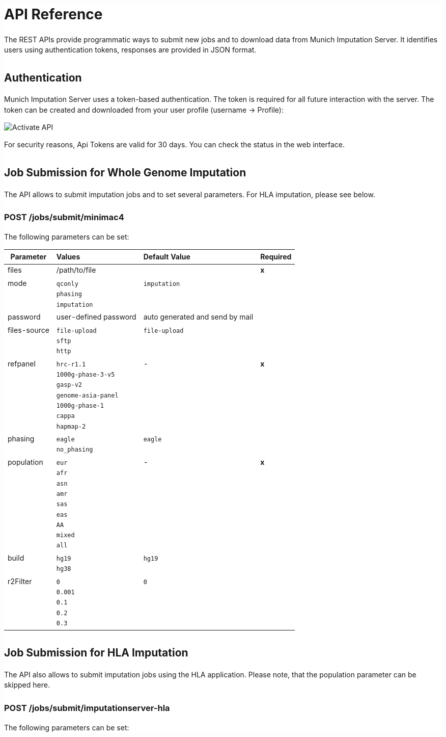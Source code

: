 # API Reference

The REST APIs provide programmatic ways to submit new jobs and to download data from Munich Imputation Server. It identifies users using authentication tokens, responses are provided in JSON format.


## Authentication
Munich Imputation Server uses a token-based authentication. The token is required for all future interaction with the server. The token can be created and downloaded from your user profile (username -> Profile):

![Activate API](https://raw.githubusercontent.com/genepi/imputationserver-docker/master/images/api.png)

For security reasons, Api Tokens are valid for 30 days. You can check the status in the web interface.


## Job Submission for Whole Genome Imputation
The API allows to submit imputation jobs and to set several parameters. For HLA imputation, please see below. 

### POST /jobs/submit/minimac4

The following parameters can be set:

| Parameter        | Values           | Default Value  |  Required  |
| ------------- |:-------------| :-----|---|
| files         | /path/to/file |  | **x** |
| mode          | `qconly`<br> `phasing` <br> `imputation`     | `imputation`   | |
| password      | user-defined password      |  auto generated and send by mail  | |
| files-source  | `file-upload`<br> `sftp`<br> `http`     |  `file-upload`  | |
| refpanel      | `hrc-r1.1` <br> `1000g-phase-3-v5` <br>  `gasp-v2` <br>  `genome-asia-panel`  <br> `1000g-phase-1` <br> `cappa` <br> `hapmap-2` | - | **x** |
| phasing     | `eagle`<br> `no_phasing`      |  `eagle`  | |
| population  | `eur`<br> `afr`<br> `asn`<br> `amr`<br> `sas`<br> `eas`<br> `AA`<br> `mixed` <br> `all`   |  -  | **x** |
| build       | `hg19`<br> `hg38` | `hg19`  | |
| r2Filter    | `0` <br> `0.001` <br> `0.1` <br> `0.2` <br> `0.3` | `0`  | |

## Job Submission for HLA Imputation
The API also allows to submit imputation jobs using the HLA application. Please note, that the population parameter can be skipped here. 

### POST /jobs/submit/imputationserver-hla

The following parameters can be set:
